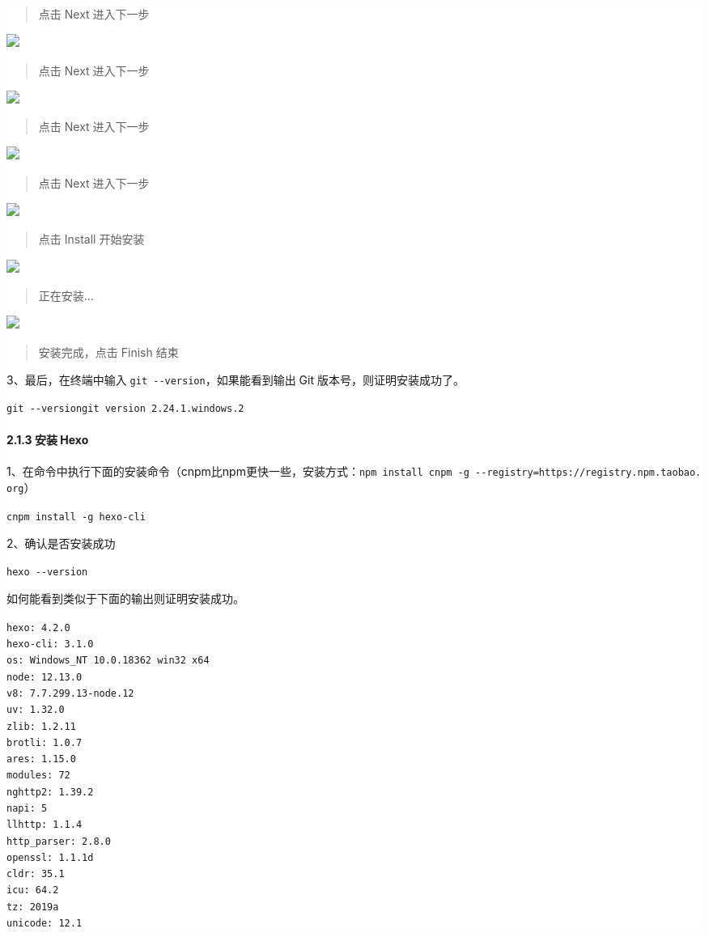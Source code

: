 > 点击 Next 进入下一步

![](https://cdn.jsdelivr.net/gh/YNU-JesseKim/Figure-bed/img/static/2020022517362.png)

> 点击 Next 进入下一步

![](https://cdn.jsdelivr.net/gh/YNU-JesseKim/Figure-bed/img/static/2020022517374.png)

> 点击 Next 进入下一步

![](https://cdn.jsdelivr.net/gh/YNU-JesseKim/Figure-bed/img/static/2020022517382.png)

> 点击 Next 进入下一步

![](https://cdn.jsdelivr.net/gh/YNU-JesseKim/Figure-bed/img/static/2020022517385.png)

> 点击 Install 开始安装

![](https://cdn.jsdelivr.net/gh/YNU-JesseKim/Figure-bed/img/static/2020022517392.png)

> 正在安装…

![](https://cdn.jsdelivr.net/gh/YNU-JesseKim/Figure-bed/img/static/2020022517400.png)

> 安装完成，点击 Finish 结束

3、最后，在终端中输入 `git --version`，如果能看到输出 Git 版本号，则证明安装成功了。

```
git --versiongit version 2.24.1.windows.2
```

#### 2.1.3 安装 Hexo

1、在命令中执行下面的安装命令（cnpm比npm更快一些，安装方式：`npm install cnpm -g --registry=https://registry.npm.taobao.org`）

```
cnpm install -g hexo-cli
```

2、确认是否安装成功

```
hexo --version
```

如何能看到类似于下面的输出则证明安装成功。

```
hexo: 4.2.0
hexo-cli: 3.1.0
os: Windows_NT 10.0.18362 win32 x64
node: 12.13.0
v8: 7.7.299.13-node.12
uv: 1.32.0
zlib: 1.2.11
brotli: 1.0.7
ares: 1.15.0
modules: 72
nghttp2: 1.39.2
napi: 5
llhttp: 1.1.4
http_parser: 2.8.0
openssl: 1.1.1d
cldr: 35.1
icu: 64.2
tz: 2019a
unicode: 12.1
```
